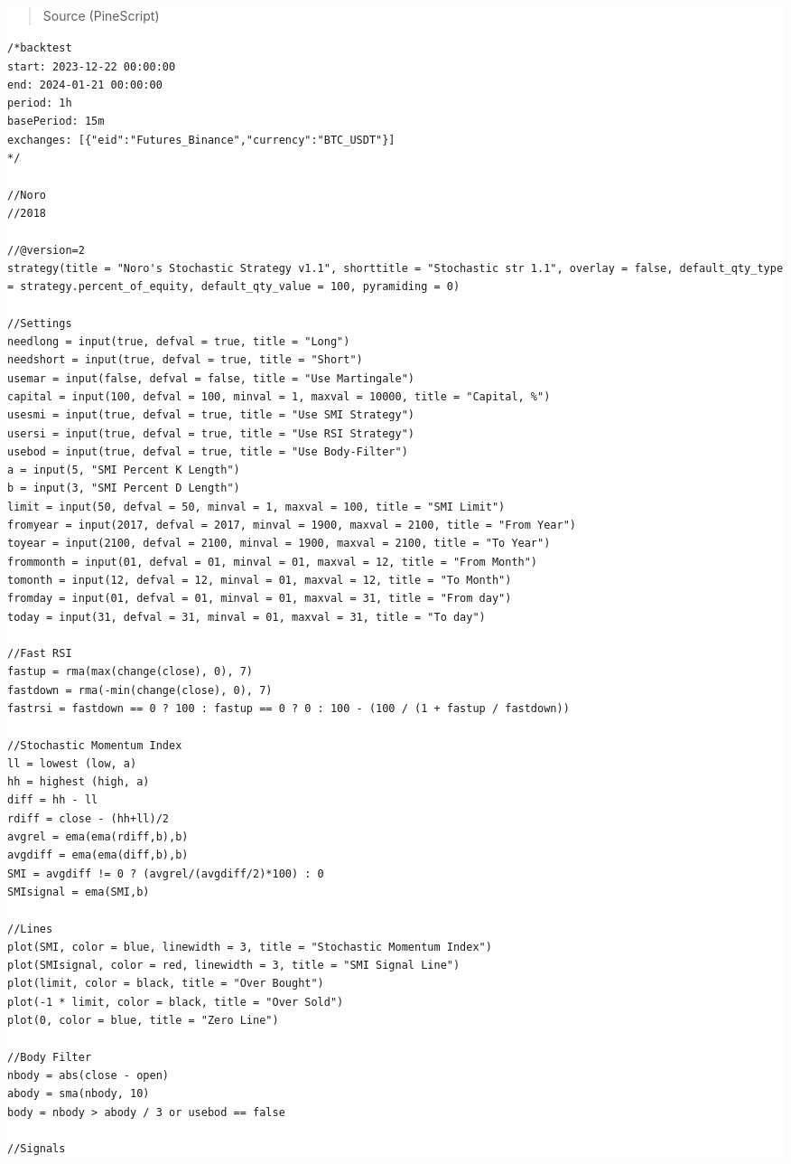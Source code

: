 
> Source (PineScript)

``` pinescript
/*backtest
start: 2023-12-22 00:00:00
end: 2024-01-21 00:00:00
period: 1h
basePeriod: 15m
exchanges: [{"eid":"Futures_Binance","currency":"BTC_USDT"}]
*/

//Noro
//2018

//@version=2
strategy(title = "Noro's Stochastic Strategy v1.1", shorttitle = "Stochastic str 1.1", overlay = false, default_qty_type = strategy.percent_of_equity, default_qty_value = 100, pyramiding = 0)

//Settings 
needlong = input(true, defval = true, title = "Long")
needshort = input(true, defval = true, title = "Short")
usemar = input(false, defval = false, title = "Use Martingale")
capital = input(100, defval = 100, minval = 1, maxval = 10000, title = "Capital, %")
usesmi = input(true, defval = true, title = "Use SMI Strategy")
usersi = input(true, defval = true, title = "Use RSI Strategy")
usebod = input(true, defval = true, title = "Use Body-Filter")
a = input(5, "SMI Percent K Length")
b = input(3, "SMI Percent D Length")
limit = input(50, defval = 50, minval = 1, maxval = 100, title = "SMI Limit")
fromyear = input(2017, defval = 2017, minval = 1900, maxval = 2100, title = "From Year")
toyear = input(2100, defval = 2100, minval = 1900, maxval = 2100, title = "To Year")
frommonth = input(01, defval = 01, minval = 01, maxval = 12, title = "From Month")
tomonth = input(12, defval = 12, minval = 01, maxval = 12, title = "To Month")
fromday = input(01, defval = 01, minval = 01, maxval = 31, title = "From day")
today = input(31, defval = 31, minval = 01, maxval = 31, title = "To day")

//Fast RSI
fastup = rma(max(change(close), 0), 7)
fastdown = rma(-min(change(close), 0), 7)
fastrsi = fastdown == 0 ? 100 : fastup == 0 ? 0 : 100 - (100 / (1 + fastup / fastdown))

//Stochastic Momentum Index
ll = lowest (low, a)
hh = highest (high, a)
diff = hh - ll
rdiff = close - (hh+ll)/2
avgrel = ema(ema(rdiff,b),b)
avgdiff = ema(ema(diff,b),b)
SMI = avgdiff != 0 ? (avgrel/(avgdiff/2)*100) : 0
SMIsignal = ema(SMI,b)

//Lines
plot(SMI, color = blue, linewidth = 3, title = "Stochastic Momentum Index")
plot(SMIsignal, color = red, linewidth = 3, title = "SMI Signal Line")
plot(limit, color = black, title = "Over Bought")
plot(-1 * limit, color = black, title = "Over Sold")
plot(0, color = blue, title = "Zero Line")

//Body Filter
nbody = abs(close - open)
abody = sma(nbody, 10)
body = nbody > abody / 3 or usebod == false

//Signals
```
